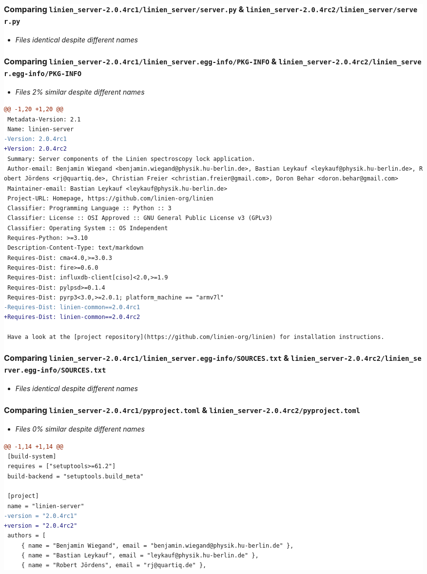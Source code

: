 ### Comparing `linien_server-2.0.4rc1/linien_server/server.py` & `linien_server-2.0.4rc2/linien_server/server.py`

 * *Files identical despite different names*

### Comparing `linien_server-2.0.4rc1/linien_server.egg-info/PKG-INFO` & `linien_server-2.0.4rc2/linien_server.egg-info/PKG-INFO`

 * *Files 2% similar despite different names*

```diff
@@ -1,20 +1,20 @@
 Metadata-Version: 2.1
 Name: linien-server
-Version: 2.0.4rc1
+Version: 2.0.4rc2
 Summary: Server components of the Linien spectroscopy lock application.
 Author-email: Benjamin Wiegand <benjamin.wiegand@physik.hu-berlin.de>, Bastian Leykauf <leykauf@physik.hu-berlin.de>, Robert Jördens <rj@quartiq.de>, Christian Freier <christian.freier@gmail.com>, Doron Behar <doron.behar@gmail.com>
 Maintainer-email: Bastian Leykauf <leykauf@physik.hu-berlin.de>
 Project-URL: Homepage, https://github.com/linien-org/linien
 Classifier: Programming Language :: Python :: 3
 Classifier: License :: OSI Approved :: GNU General Public License v3 (GPLv3)
 Classifier: Operating System :: OS Independent
 Requires-Python: >=3.10
 Description-Content-Type: text/markdown
 Requires-Dist: cma<4.0,>=3.0.3
 Requires-Dist: fire>=0.6.0
 Requires-Dist: influxdb-client[ciso]<2.0,>=1.9
 Requires-Dist: pylpsd>=0.1.4
 Requires-Dist: pyrp3<3.0,>=2.0.1; platform_machine == "armv7l"
-Requires-Dist: linien-common==2.0.4rc1
+Requires-Dist: linien-common==2.0.4rc2
 
 Have a look at the [project repository](https://github.com/linien-org/linien) for installation instructions.
```

### Comparing `linien_server-2.0.4rc1/linien_server.egg-info/SOURCES.txt` & `linien_server-2.0.4rc2/linien_server.egg-info/SOURCES.txt`

 * *Files identical despite different names*

### Comparing `linien_server-2.0.4rc1/pyproject.toml` & `linien_server-2.0.4rc2/pyproject.toml`

 * *Files 0% similar despite different names*

```diff
@@ -1,14 +1,14 @@
 [build-system]
 requires = ["setuptools>=61.2"]
 build-backend = "setuptools.build_meta"
 
 [project]
 name = "linien-server"
-version = "2.0.4rc1"
+version = "2.0.4rc2"
 authors = [
     { name = "Benjamin Wiegand", email = "benjamin.wiegand@physik.hu-berlin.de" },
     { name = "Bastian Leykauf", email = "leykauf@physik.hu-berlin.de" },
     { name = "Robert Jördens", email = "rj@quartiq.de" },
```